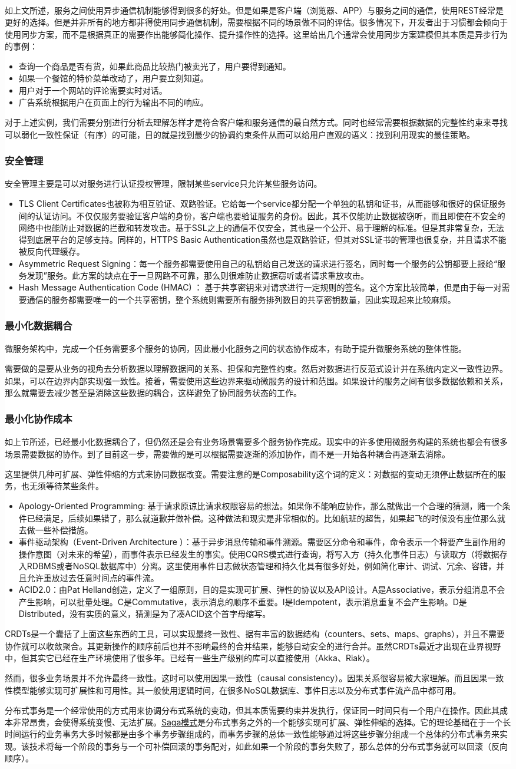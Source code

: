 如上文所述，服务之间使用异步通信机制能够得到很多的好处。但是如果是客户端（浏览器、APP）与服务之间的通信，使用REST经常是更好的选择。但是并非所有的地方都非得使用同步通信机制，需要根据不同的场景做不同的评估。很多情况下，开发者出于习惯都会倾向于使用同步方案，而不是根据真正的需要作出能够简化操作、提升操作性的选择。这里给出几个通常会使用同步方案建模但其本质是异步行为的事例：

- 查询一个商品是否有货，如果此商品比较热门被卖光了，用户要得到通知。
- 如果一个餐馆的特价菜单改动了，用户要立刻知道。
- 用户对于一个网站的评论需要实时对话。
- 广告系统根据用户在页面上的行为输出不同的响应。

对于上述实例，我们需要分别进行分析去理解怎样才是符合客户端和服务通信的最自然方式。同时也经常需要根据数据的完整性约束来寻找可以弱化一致性保证（有序）的可能，目的就是找到最少的协调约束条件从而可以给用户直观的语义：找到利用现实的最佳策略。

### 安全管理

安全管理主要是可以对服务进行认证授权管理，限制某些service只允许某些服务访问。

- TLS Client Certificates也被称为相互验证、双路验证。它给每一个service都分配一个单独的私钥和证书，从而能够和很好的保证服务间的认证访问。不仅仅服务要验证客户端的身份，客户端也要验证服务的身份。因此，其不仅能防止数据被窃听，而且即使在不安全的网络中也能防止对数据的拦截和转发攻击。基于SSL之上的通信不仅安全，其也是一个公开、易于理解的标准。但是其非常复杂，无法得到底层平台的足够支持。同样的，HTTPS Basic Authentication虽然也是双路验证，但其对SSL证书的管理也很复杂，并且请求不能被反向代理缓存。
- Asymmetric Request Signing：每一个服务都需要使用自己的私钥给自己发送的请求进行签名，同时每一个服务的公钥都要上报给“服务发现”服务。此方案的缺点在于一旦网路不可靠，那么则很难防止数据窃听或者请求重放攻击。
- Hash Message Authentication Code (HMAC) ： 基于共享密钥来对请求进行一定规则的签名。这个方案比较简单，但是由于每一对需要通信的服务都需要唯一的一个共享密钥，整个系统则需要所有服务排列数目的共享密钥数量，因此实现起来比较麻烦。
 
### 最小化数据耦合

微服务架构中，完成一个任务需要多个服务的协同，因此最小化服务之间的状态协作成本，有助于提升微服务系统的整体性能。

需要做的是要从业务的视角去分析数据以理解数据间的关系、担保和完整性约束。然后对数据进行反范式设计并在系统内定义一致性边界。如果，可以在边界内部实现强一致性。接着，需要使用这些边界来驱动微服务的设计和范围。如果设计的服务之间有很多数据依赖和关系，那么就需要去减少甚至是消除这些数据的耦合，这样避免了协同服务状态的工作。

### 最小化协作成本

如上节所述，已经最小化数据耦合了，但仍然还是会有业务场景需要多个服务协作完成。现实中的许多使用微服务构建的系统也都会有很多场景需要数据的协作。到了目前这一步，需要做的是可以根据需要逐渐的添加协作，而不是一开始各种耦合再逐渐去消除。

这里提供几种可扩展、弹性伸缩的方式来协同数据改变。需要注意的是Composability这个词的定义：对数据的变动无须停止数据所在的服务，也无须等待某些条件。

- Apology-Oriented Programming: 基于请求原谅比请求权限容易的想法。如果你不能响应协作，那么就做出一个合理的猜测，赌一个条件已经满足，后续如果错了，那么就道歉并做补偿。这种做法和现实是非常相似的。比如航班的超售，如果起飞的时候没有座位那么就去做一些补偿措施。
- 事件驱动架构（Event-Driven Architecture ）：基于异步消息传输和事件溯源。需要区分命令和事件，命令表示一个将要产生副作用的操作意图（对未来的希望），而事件表示已经发生的事实。使用CQRS模式进行查询，将写入方（持久化事件日志）与读取方（将数据存入RDBMS或者NoSQL数据库中）分离。这里使用事件日志做状态管理和持久化具有很多好处，例如简化审计、调试、冗余、容错，并且允许重放过去任意时间点的事件流。
- ACID2.0：由Pat Helland创造，定义了一组原则，目的是实现可扩展、弹性的协议以及API设计。A是Associative，表示分组消息不会产生影响，可以批量处理。C是Commutative，表示消息的顺序不重要。I是Idempotent，表示消息重复不会产生影响。D是Distributed，没有实质的意义，猜测是为了凑ACID这个首字母缩写。

CRDTs是一个囊括了上面这些东西的工具，可以实现最终一致性、据有丰富的数据结构（counters、sets、maps、graphs），并且不需要协作就可以收敛聚合。其更新操作的顺序前后也并不影响最终的合并结果，能够自动安全的进行合并。虽然CRDTs最近才出现在业界视野中，但其实它已经在生产环境使用了很多年。已经有一些生产级别的库可以直接使用（Akka、Riak）。

然而，很多业务场景并不允许最终一致性。这时可以使用因果一致性（causal consistency）。因果关系很容易被大家理解。而且因果一致性模型能够实现可扩展性和可用性。其一般使用逻辑时间，在很多NoSQL数据库、事件日志以及分布式事件流产品中都可用。

分布式事务是一个经常使用的方式用来协调分布式系统的变动，但其本质需要约束并发执行，保证同一时间只有一个用户在操作。因此其成本非常昂贵，会使得系统变慢、无法扩展。[Saga模式](http://bit.ly/22hhl6F)是分布式事务之外的一个能够实现可扩展、弹性伸缩的选择。它的理论基础在于一个长时间运行的业务事务大多时候都是由多个事务步骤组成的，而事务步骤的总体一致性能够通过将这些步骤分组成一个总体的分布式事务来实现。该技术将每一个阶段的事务与一个可补偿回滚的事务配对，如此如果一个阶段的事务失败了，那么总体的分布式事务就可以回滚（反向顺序）。
